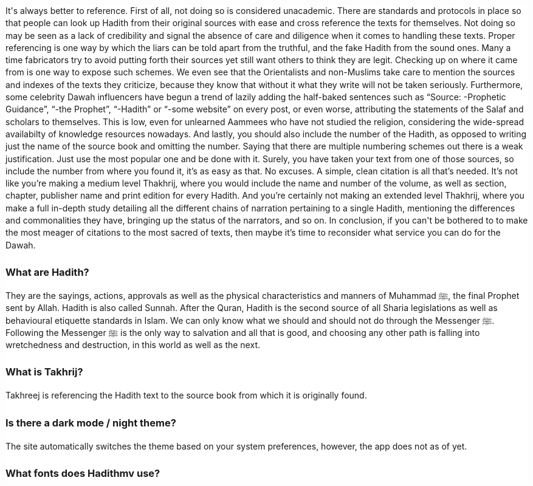 It's always better to reference. First of all, not doing so is considered unacademic. There are standards and protocols in place so that people can look up Hadith from their original sources with ease and cross reference the texts for themselves. Not doing so may be seen as a lack of credibility and signal the absence of care and diligence when it comes to handling these texts. Proper referencing is one way by which the liars can be told apart from the truthful, and the fake Hadith from the sound ones. Many a time fabricators try to avoid putting forth their sources yet still want others to think they are legit. Checking up on where it came from is one way to expose such schemes. We even see that the Orientalists and non-Muslims take care to mention the sources and indexes of the texts they criticize, because they know that without it what they write will not be taken seriously. Furthermore, some celebrity Dawah influencers have begun a trend of lazily adding the half-baked sentences such as “Source: -Prophetic Guidance”, “-the Prophet”, “-Hadith” or “-some website” on every post, or even worse, attributing the statements of the Salaf and scholars to themselves. This is low, even for unlearned Aammees who have not studied the religion, considering the wide-spread availabilty of knowledge resources nowadays. And lastly, you should also include the number of the Hadith, as opposed to writing just the name of the source book and omitting the number. Saying that there are multiple numbering schemes out there is a weak justification. Just use the most popular one and be done with it. Surely, you have taken your text from one of those sources, so include the number from where you found it, it’s as easy as that. No excuses. A simple, clean citation is all that’s needed. It’s not like you’re making a medium level Thakhrij, where you would include the name and number of the volume, as well as section, chapter, publisher name and print edition for every Hadith. And you’re certainly not making an extended level Thakhrij, where you make a full in-depth study detailing all the different chains of narration pertaining to a single Hadith, mentioning the differences and commonalities they have, bringing up the status of the narrators, and so on. In conclusion, if you can't be bothered to to make the most meager of citations to the most sacred of texts, then maybe it’s time to reconsider what service you can do for the Dawah.

<a name="what-are-hadith"></a>

### What are Hadith?

They are the sayings, actions, approvals as well as the physical characteristics and manners of Muhammad ﷺ, the final Prophet sent by Allah. Hadith is also called Sunnah. After the Quran, Hadith is the second source of all Sharia legislations as well as behavioural etiquette standards in Islam. We can only know what we should and should not do through the Messenger ﷺ. Following the Messenger ﷺ is the only way to salvation and all that is good, and choosing any other path is falling into wretchedness and destruction, in this world as well as the next.

<a name="what-is-takhrij"></a>

### What is Takhrij?

Takhreej is referencing the Hadith text to the source book from which it is originally found.

<a name="is-there-a-dark-mode-night-theme"></a>

### Is there a dark mode / night theme?

The site automatically switches the theme based on your system preferences, however, the app does not as of yet.

<a name="what-fonts-does-hadithmv-use"></a>

### What fonts does Hadithmv use?
